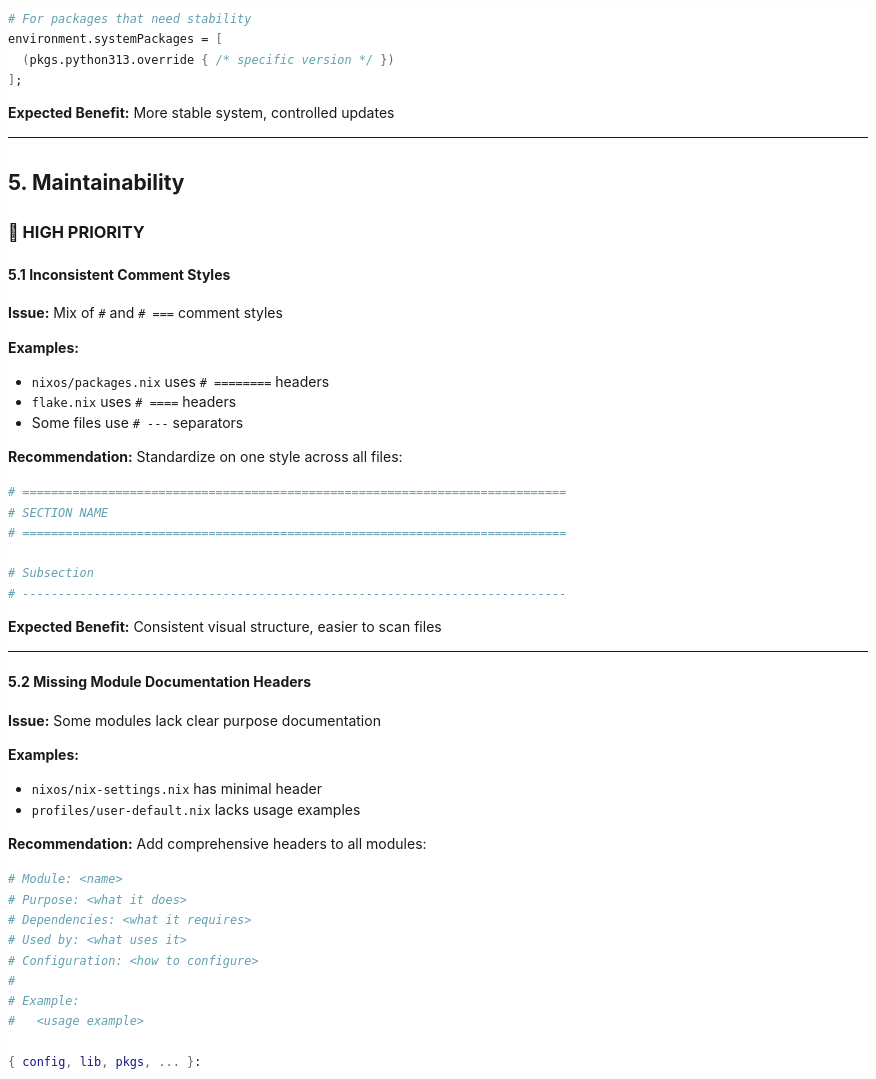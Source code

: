 ```nix
# For packages that need stability
environment.systemPackages = [
  (pkgs.python313.override { /* specific version */ })
];
```

**Expected Benefit:** More stable system, controlled updates

---

## 5. Maintainability

### 🔴 HIGH PRIORITY

#### 5.1 Inconsistent Comment Styles
**Issue:** Mix of `#` and `# ===` comment styles

**Examples:**
- `nixos/packages.nix` uses `# ========` headers
- `flake.nix` uses `# ====` headers
- Some files use `# ---` separators

**Recommendation:**
Standardize on one style across all files:

```nix
# ============================================================================
# SECTION NAME
# ============================================================================

# Subsection
# ----------------------------------------------------------------------------
```

**Expected Benefit:** Consistent visual structure, easier to scan files

---

#### 5.2 Missing Module Documentation Headers
**Issue:** Some modules lack clear purpose documentation

**Examples:**
- `nixos/nix-settings.nix` has minimal header
- `profiles/user-default.nix` lacks usage examples

**Recommendation:**
Add comprehensive headers to all modules:

```nix
# Module: <name>
# Purpose: <what it does>
# Dependencies: <what it requires>
# Used by: <what uses it>
# Configuration: <how to configure>
#
# Example:
#   <usage example>

{ config, lib, pkgs, ... }:
```
